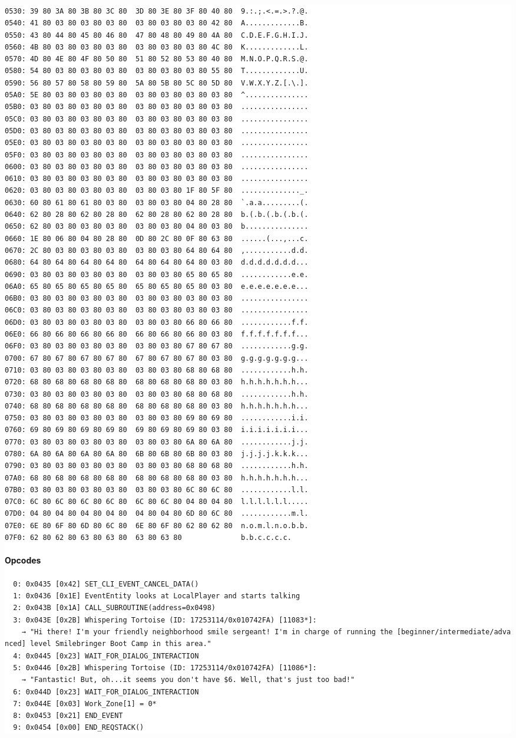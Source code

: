 ```
0530: 39 80 3A 80 3B 80 3C 80  3D 80 3E 80 3F 80 40 80  9.:.;.<.=.>.?.@.
0540: 41 80 03 80 03 80 03 80  03 80 03 80 03 80 42 80  A.............B.
0550: 43 80 44 80 45 80 46 80  47 80 48 80 49 80 4A 80  C.D.E.F.G.H.I.J.
0560: 4B 80 03 80 03 80 03 80  03 80 03 80 03 80 4C 80  K.............L.
0570: 4D 80 4E 80 4F 80 50 80  51 80 52 80 53 80 40 80  M.N.O.P.Q.R.S.@.
0580: 54 80 03 80 03 80 03 80  03 80 03 80 03 80 55 80  T.............U.
0590: 56 80 57 80 58 80 59 80  5A 80 5B 80 5C 80 5D 80  V.W.X.Y.Z.[.\.].
05A0: 5E 80 03 80 03 80 03 80  03 80 03 80 03 80 03 80  ^...............
05B0: 03 80 03 80 03 80 03 80  03 80 03 80 03 80 03 80  ................
05C0: 03 80 03 80 03 80 03 80  03 80 03 80 03 80 03 80  ................
05D0: 03 80 03 80 03 80 03 80  03 80 03 80 03 80 03 80  ................
05E0: 03 80 03 80 03 80 03 80  03 80 03 80 03 80 03 80  ................
05F0: 03 80 03 80 03 80 03 80  03 80 03 80 03 80 03 80  ................
0600: 03 80 03 80 03 80 03 80  03 80 03 80 03 80 03 80  ................
0610: 03 80 03 80 03 80 03 80  03 80 03 80 03 80 03 80  ................
0620: 03 80 03 80 03 80 03 80  03 80 03 80 1F 80 5F 80  .............._.
0630: 60 80 61 80 61 80 03 80  03 80 03 80 04 80 28 80  `.a.a.........(.
0640: 62 80 28 80 62 80 28 80  62 80 28 80 62 80 28 80  b.(.b.(.b.(.b.(.
0650: 62 80 03 80 03 80 03 80  03 80 03 80 04 80 03 80  b...............
0660: 1E 80 06 80 04 80 28 80  0D 80 2C 80 0F 80 63 80  ......(...,...c.
0670: 2C 80 03 80 03 80 03 80  03 80 03 80 64 80 64 80  ,...........d.d.
0680: 64 80 64 80 64 80 64 80  64 80 64 80 64 80 03 80  d.d.d.d.d.d.d...
0690: 03 80 03 80 03 80 03 80  03 80 03 80 65 80 65 80  ............e.e.
06A0: 65 80 65 80 65 80 65 80  65 80 65 80 65 80 03 80  e.e.e.e.e.e.e...
06B0: 03 80 03 80 03 80 03 80  03 80 03 80 03 80 03 80  ................
06C0: 03 80 03 80 03 80 03 80  03 80 03 80 03 80 03 80  ................
06D0: 03 80 03 80 03 80 03 80  03 80 03 80 66 80 66 80  ............f.f.
06E0: 66 80 66 80 66 80 66 80  66 80 66 80 66 80 03 80  f.f.f.f.f.f.f...
06F0: 03 80 03 80 03 80 03 80  03 80 03 80 67 80 67 80  ............g.g.
0700: 67 80 67 80 67 80 67 80  67 80 67 80 67 80 03 80  g.g.g.g.g.g.g...
0710: 03 80 03 80 03 80 03 80  03 80 03 80 68 80 68 80  ............h.h.
0720: 68 80 68 80 68 80 68 80  68 80 68 80 68 80 03 80  h.h.h.h.h.h.h...
0730: 03 80 03 80 03 80 03 80  03 80 03 80 68 80 68 80  ............h.h.
0740: 68 80 68 80 68 80 68 80  68 80 68 80 68 80 03 80  h.h.h.h.h.h.h...
0750: 03 80 03 80 03 80 03 80  03 80 03 80 69 80 69 80  ............i.i.
0760: 69 80 69 80 69 80 69 80  69 80 69 80 69 80 03 80  i.i.i.i.i.i.i...
0770: 03 80 03 80 03 80 03 80  03 80 03 80 6A 80 6A 80  ............j.j.
0780: 6A 80 6A 80 6A 80 6A 80  6B 80 6B 80 6B 80 03 80  j.j.j.j.k.k.k...
0790: 03 80 03 80 03 80 03 80  03 80 03 80 68 80 68 80  ............h.h.
07A0: 68 80 68 80 68 80 68 80  68 80 68 80 68 80 03 80  h.h.h.h.h.h.h...
07B0: 03 80 03 80 03 80 03 80  03 80 03 80 6C 80 6C 80  ............l.l.
07C0: 6C 80 6C 80 6C 80 6C 80  6C 80 6C 80 04 80 04 80  l.l.l.l.l.l.....
07D0: 04 80 04 80 04 80 04 80  04 80 04 80 6D 80 6C 80  ............m.l.
07E0: 6E 80 6F 80 6D 80 6C 80  6E 80 6F 80 62 80 62 80  n.o.m.l.n.o.b.b.
07F0: 62 80 62 80 63 80 63 80  63 80 63 80              b.b.c.c.c.c.    
```

#### Opcodes

```
  0: 0x0435 [0x42] SET_CLI_EVENT_CANCEL_DATA()
  1: 0x0436 [0x1E] EventEntity looks at LocalPlayer and starts talking
  2: 0x043B [0x1A] CALL_SUBROUTINE(address=0x0498)
  3: 0x043E [0x2B] Whispering Tortoise (ID: 17253114/0x010742FA) [11083*]:
    → "Hi there! I'm your friendly neighborhood smile sergeant! I'm in charge of running the [beginner/intermediate/advanced] level Smilebringer Boot Camp in this area."
  4: 0x0445 [0x23] WAIT_FOR_DIALOG_INTERACTION
  5: 0x0446 [0x2B] Whispering Tortoise (ID: 17253114/0x010742FA) [11086*]:
    → "Fantastic! But, oh...it seems you don't have $6. Well, that's just too bad!"
  6: 0x044D [0x23] WAIT_FOR_DIALOG_INTERACTION
  7: 0x044E [0x03] Work_Zone[1] = 0*
  8: 0x0453 [0x21] END_EVENT
  9: 0x0454 [0x00] END_REQSTACK()

```
